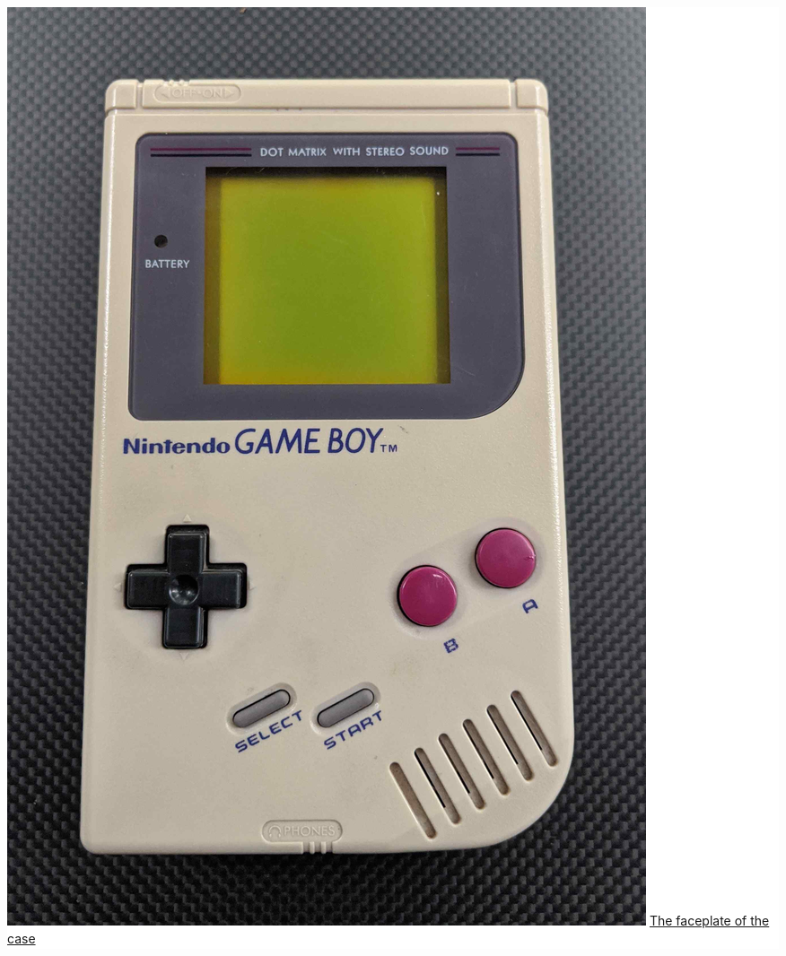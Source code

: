 ![The faceplate of the case](/images/GBDMG/DMG_Front.jpg)
[The faceplate of the case](/images/GBDMG/originals/DMG_Front.jpg)
